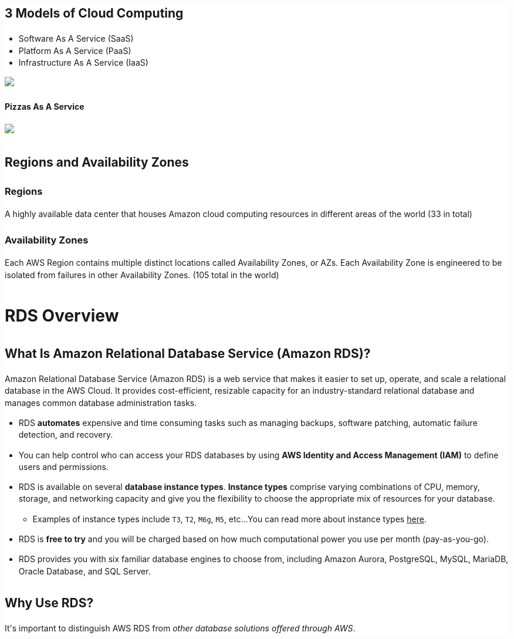 ## 3 Models of Cloud Computing

- Software As A Service (SaaS)
- Platform As A Service (PaaS)
- Infrastructure As A Service (IaaS)

<img src = "https://cms.webcreatify.com/gallery/1273-cloud-computing-2.png">

#### Pizzas As A Service

<img src = "https://miro.medium.com/max/1400/1*JacqOl2kjyTYzv31v0xITw.png">

## Regions and Availability Zones

### Regions

A highly available data center that houses Amazon cloud computing resources in different areas of the world (33 in total)

### Availability Zones

Each AWS Region contains multiple distinct locations called Availability Zones, or AZs. Each Availability Zone is engineered to be isolated from failures in other Availability Zones. (105 total in the world)

# RDS Overview

## What Is Amazon Relational Database Service (Amazon RDS)?
Amazon Relational Database Service (Amazon RDS) is a web service that makes it easier to set up, operate, and scale a relational database in the AWS Cloud. It provides cost-efficient, resizable capacity for an industry-standard relational database and manages common database administration tasks.

* RDS **automates** expensive and time consuming tasks such as managing backups, software patching, automatic failure detection, and recovery.  

* You can help control who can access your RDS databases by using **AWS Identity and Access Management (IAM)** to define users and permissions.  

* RDS is available on several **database instance types**.  **Instance types** comprise varying combinations of CPU, memory, storage, and networking capacity and give you the flexibility to choose the appropriate mix of resources for your database.
    * Examples of instance types include `T3`, `T2`, `M6g`, `M5`, etc...You can read more about instance types [here](https://aws.amazon.com/rds/instance-types/).  

* RDS is **free to try** and you will be charged based on how much computational power you use per month (pay-as-you-go).  

* RDS provides you with six familiar database engines to choose from, including Amazon Aurora, PostgreSQL, MySQL, MariaDB, Oracle Database, and SQL Server. 

## Why Use RDS?
It's important to distinguish AWS RDS from *other database solutions offered through AWS*.
